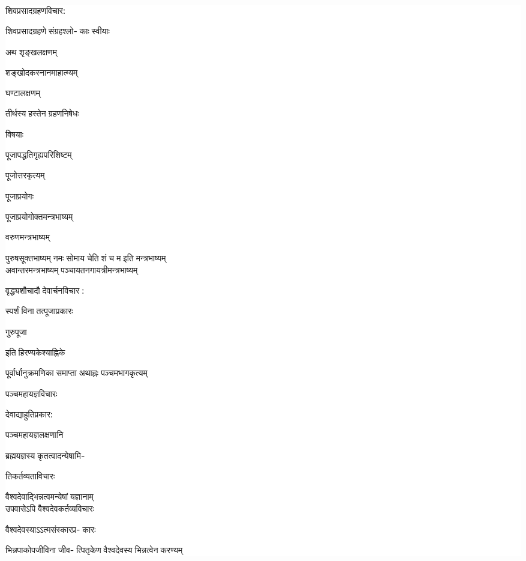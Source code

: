 शिवप्रसादग्रहणविचार:

शिवप्रसादग्रहणे संग्रहश्लो-
काः स्वीयाः   

अथ शृङ्खलक्षणम् 

शङ्खोदकस्नानमाहात्म्यम्

घण्टालक्षणम्

तीर्थस्य हस्तेन ग्रहणनिषेधः

विषयाः                              

पूजापद्धतिगृह्यपरिशिष्टम् 

पूजोत्तरकृत्यम् 

पूजाप्रयोगः   

पूजाप्रयोगोक्तमन्त्रभाष्यम् 

वरुणमन्त्रभाष्यम्  

पुरुषसूक्तभाष्यम् 
नमः सोमाय चेति शं च म
इति मन्त्रभाष्यम्  
अवान्तरमन्त्रभाष्यम् 
पञ्चायतनगायत्रीमन्त्रभाष्यम्  

वृद्ध्यशौचादौ देवार्चनविचार : 

स्पर्शं विना तत्पूजाप्रकारः 

गुरुपूजा   

इति हिरण्यकेश्याह्निके

पूर्वार्धानुक्रमणिका समाप्ता 
अथाह्नः पञ्चमभागकृत्यम् 

पञ्चमहायज्ञविचारः 

देवाद्याहुतिप्रकार:   

पञ्चमहायज्ञलक्षणानि  

ब्रह्मयज्ञस्य कृतत्वादन्येषामि-

तिकर्तव्यताविचारः  

वैश्वदेवाद्भिन्नत्वमन्येषां यज्ञानाम्   
उपवासेऽपि वैश्वदेवकर्तव्यविचारः   

वैश्वदेवस्याऽऽत्मसंस्कारप्र-
कारः  

भिन्नपाकोपजीविना जीव-
त्पितृकेण वैश्वदेवस्य भिन्नत्वेन करण्यम् 

 

 